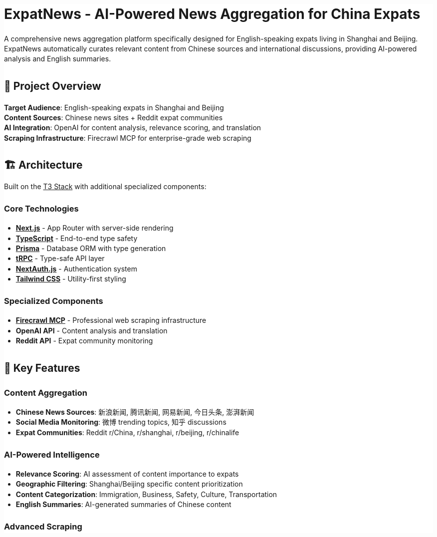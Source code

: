 # ExpatNews - AI-Powered News Aggregation for China Expats

A comprehensive news aggregation platform specifically designed for English-speaking expats living in Shanghai and Beijing. ExpatNews automatically curates relevant content from Chinese sources and international discussions, providing AI-powered analysis and English summaries.

## 🎯 Project Overview

**Target Audience**: English-speaking expats in Shanghai and Beijing  
**Content Sources**: Chinese news sites + Reddit expat communities  
**AI Integration**: OpenAI for content analysis, relevance scoring, and translation  
**Scraping Infrastructure**: Firecrawl MCP for enterprise-grade web scraping

## 🏗️ Architecture

Built on the [T3 Stack](https://create.t3.gg/) with additional specialized components:

### Core Technologies

- **[Next.js](https://nextjs.org)** - App Router with server-side rendering
- **[TypeScript](https://www.typescriptlang.org/)** - End-to-end type safety
- **[Prisma](https://prisma.io)** - Database ORM with type generation
- **[tRPC](https://trpc.io)** - Type-safe API layer
- **[NextAuth.js](https://next-auth.js.org)** - Authentication system
- **[Tailwind CSS](https://tailwindcss.com)** - Utility-first styling

### Specialized Components

- **[Firecrawl MCP](https://github.com/mendableai/firecrawl-mcp-server)** - Professional web scraping infrastructure
- **OpenAI API** - Content analysis and translation
- **Reddit API** - Expat community monitoring

## 🚀 Key Features

### Content Aggregation

- **Chinese News Sources**: 新浪新闻, 腾讯新闻, 网易新闻, 今日头条, 澎湃新闻
- **Social Media Monitoring**: 微博 trending topics, 知乎 discussions
- **Expat Communities**: Reddit r/China, r/shanghai, r/beijing, r/chinalife

### AI-Powered Intelligence

- **Relevance Scoring**: AI assessment of content importance to expats
- **Geographic Filtering**: Shanghai/Beijing specific content prioritization
- **Content Categorization**: Immigration, Business, Safety, Culture, Transportation
- **English Summaries**: AI-generated summaries of Chinese content

### Advanced Scraping
